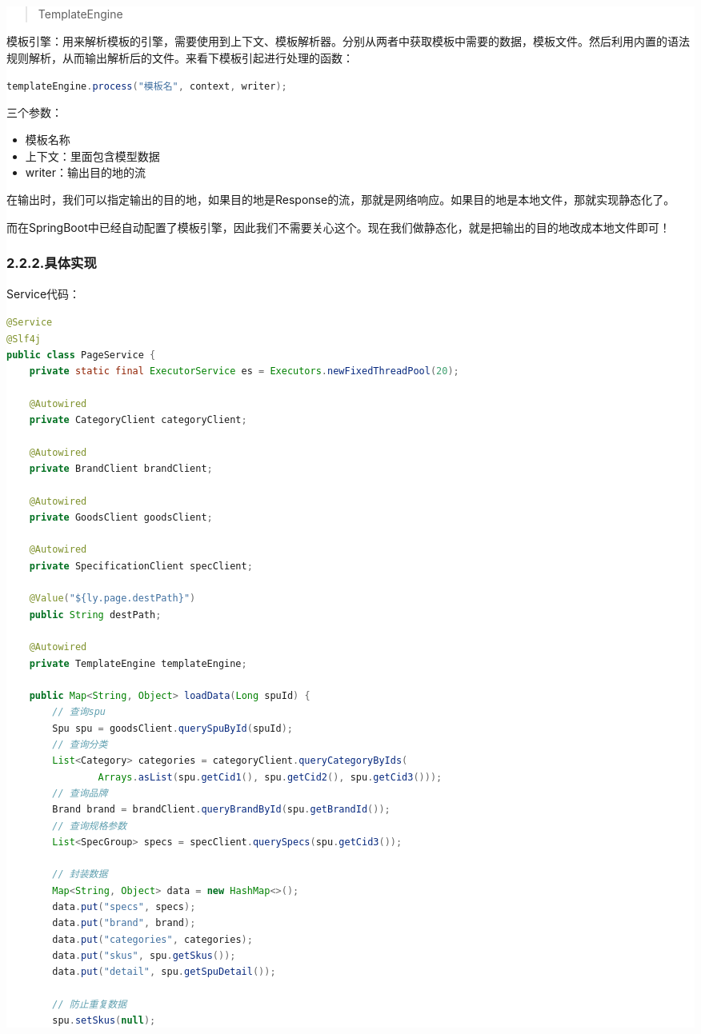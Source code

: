 > TemplateEngine

模板引擎：用来解析模板的引擎，需要使用到上下文、模板解析器。分别从两者中获取模板中需要的数据，模板文件。然后利用内置的语法规则解析，从而输出解析后的文件。来看下模板引起进行处理的函数：

```java
templateEngine.process("模板名", context, writer);
```

三个参数：

- 模板名称
- 上下文：里面包含模型数据
- writer：输出目的地的流

在输出时，我们可以指定输出的目的地，如果目的地是Response的流，那就是网络响应。如果目的地是本地文件，那就实现静态化了。

而在SpringBoot中已经自动配置了模板引擎，因此我们不需要关心这个。现在我们做静态化，就是把输出的目的地改成本地文件即可！

### 2.2.2.具体实现

Service代码：

```java
@Service
@Slf4j
public class PageService {
    private static final ExecutorService es = Executors.newFixedThreadPool(20);

    @Autowired
    private CategoryClient categoryClient;

    @Autowired
    private BrandClient brandClient;

    @Autowired
    private GoodsClient goodsClient;

    @Autowired
    private SpecificationClient specClient;

    @Value("${ly.page.destPath}")
    public String destPath;

    @Autowired
    private TemplateEngine templateEngine;

    public Map<String, Object> loadData(Long spuId) {
        // 查询spu
        Spu spu = goodsClient.querySpuById(spuId);
        // 查询分类
        List<Category> categories = categoryClient.queryCategoryByIds(
                Arrays.asList(spu.getCid1(), spu.getCid2(), spu.getCid3()));
        // 查询品牌
        Brand brand = brandClient.queryBrandById(spu.getBrandId());
        // 查询规格参数
        List<SpecGroup> specs = specClient.querySpecs(spu.getCid3());

        // 封装数据
        Map<String, Object> data = new HashMap<>();
        data.put("specs", specs);
        data.put("brand", brand);
        data.put("categories", categories);
        data.put("skus", spu.getSkus());
        data.put("detail", spu.getSpuDetail());

        // 防止重复数据
        spu.setSkus(null);
```